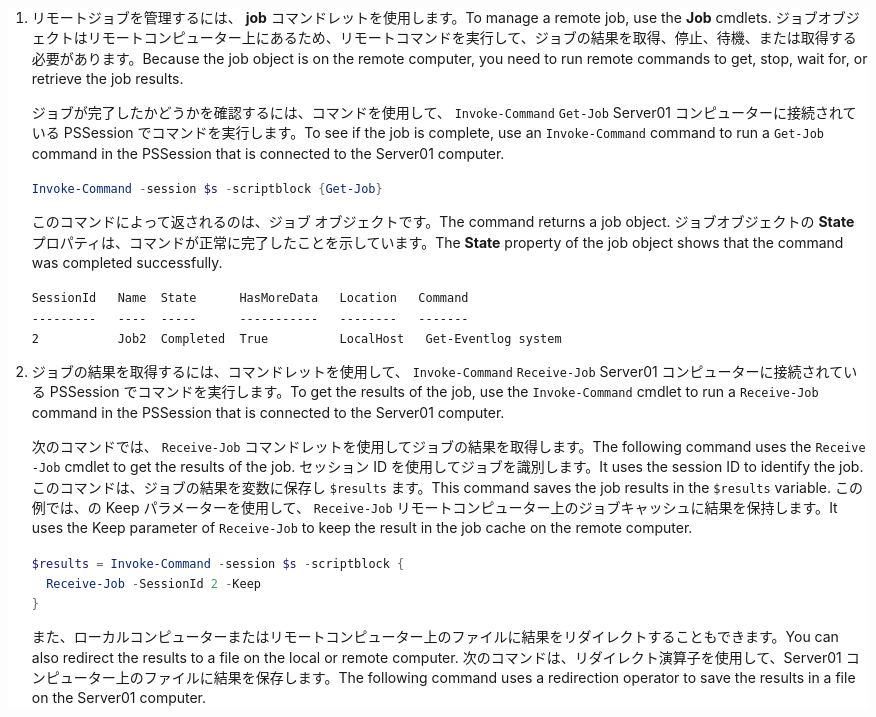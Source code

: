 1. <span data-ttu-id="eace8-210">リモートジョブを管理するには、 **job** コマンドレットを使用します。</span><span class="sxs-lookup"><span data-stu-id="eace8-210">To manage a remote job, use the **Job** cmdlets.</span></span> <span data-ttu-id="eace8-211">ジョブオブジェクトはリモートコンピューター上にあるため、リモートコマンドを実行して、ジョブの結果を取得、停止、待機、または取得する必要があります。</span><span class="sxs-lookup"><span data-stu-id="eace8-211">Because the job object is on the remote computer, you need to run remote commands to get, stop, wait for, or retrieve the job results.</span></span>

   <span data-ttu-id="eace8-212">ジョブが完了したかどうかを確認するには、コマンドを使用して、 `Invoke-Command` `Get-Job` Server01 コンピューターに接続されている PSSession でコマンドを実行します。</span><span class="sxs-lookup"><span data-stu-id="eace8-212">To see if the job is complete, use an `Invoke-Command` command to run a `Get-Job` command in the PSSession that is connected to the Server01 computer.</span></span>

   ```powershell
   Invoke-Command -session $s -scriptblock {Get-Job}
   ```

   <span data-ttu-id="eace8-213">このコマンドによって返されるのは、ジョブ オブジェクトです。</span><span class="sxs-lookup"><span data-stu-id="eace8-213">The command returns a job object.</span></span> <span data-ttu-id="eace8-214">ジョブオブジェクトの **State** プロパティは、コマンドが正常に完了したことを示しています。</span><span class="sxs-lookup"><span data-stu-id="eace8-214">The **State** property of the job object shows that the command was completed successfully.</span></span>

   ```Output
   SessionId   Name  State      HasMoreData   Location   Command
   ---------   ----  -----      -----------   --------   -------
   2           Job2  Completed  True          LocalHost   Get-Eventlog system
   ```

1. <span data-ttu-id="eace8-215">ジョブの結果を取得するには、コマンドレットを使用して、 `Invoke-Command` `Receive-Job` Server01 コンピューターに接続されている PSSession でコマンドを実行します。</span><span class="sxs-lookup"><span data-stu-id="eace8-215">To get the results of the job, use the `Invoke-Command` cmdlet to run a `Receive-Job` command in the PSSession that is connected to the Server01 computer.</span></span>

   <span data-ttu-id="eace8-216">次のコマンドでは、 `Receive-Job` コマンドレットを使用してジョブの結果を取得します。</span><span class="sxs-lookup"><span data-stu-id="eace8-216">The following command uses the `Receive-Job` cmdlet to get the results of the job.</span></span> <span data-ttu-id="eace8-217">セッション ID を使用してジョブを識別します。</span><span class="sxs-lookup"><span data-stu-id="eace8-217">It uses the session ID to identify the job.</span></span> <span data-ttu-id="eace8-218">このコマンドは、ジョブの結果を変数に保存し `$results` ます。</span><span class="sxs-lookup"><span data-stu-id="eace8-218">This command saves the job results in the `$results` variable.</span></span> <span data-ttu-id="eace8-219">この例では、の Keep パラメーターを使用して、 `Receive-Job` リモートコンピューター上のジョブキャッシュに結果を保持します。</span><span class="sxs-lookup"><span data-stu-id="eace8-219">It uses the Keep parameter of `Receive-Job` to keep the result in the job cache on the remote computer.</span></span>

   ```powershell
   $results = Invoke-Command -session $s -scriptblock {
     Receive-Job -SessionId 2 -Keep
   }
   ```

   <span data-ttu-id="eace8-220">また、ローカルコンピューターまたはリモートコンピューター上のファイルに結果をリダイレクトすることもできます。</span><span class="sxs-lookup"><span data-stu-id="eace8-220">You can also redirect the results to a file on the local or remote computer.</span></span>
   <span data-ttu-id="eace8-221">次のコマンドは、リダイレクト演算子を使用して、Server01 コンピューター上のファイルに結果を保存します。</span><span class="sxs-lookup"><span data-stu-id="eace8-221">The following command uses a redirection operator to save the results in a file on the Server01 computer.</span></span>
